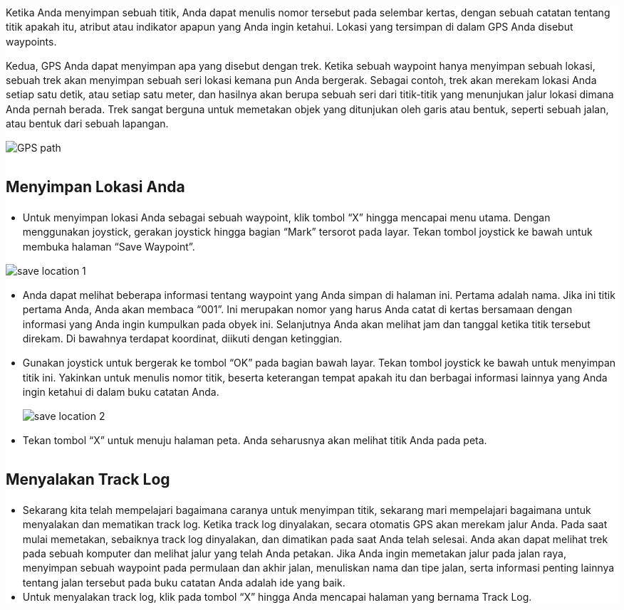 Ketika Anda menyimpan sebuah titik, Anda dapat menulis
nomor tersebut pada selembar kertas, dengan sebuah catatan tentang titik
apakah itu, atribut atau indikator apapun yang Anda ingin ketahui.
Lokasi yang tersimpan di dalam GPS Anda disebut waypoints.

Kedua, GPS Anda dapat menyimpan apa yang disebut dengan trek. Ketika
sebuah waypoint hanya menyimpan sebuah lokasi, sebuah trek akan
menyimpan sebuah seri lokasi kemana pun Anda bergerak. Sebagai contoh,
trek akan merekam lokasi Anda setiap satu detik, atau setiap satu meter,
dan hasilnya akan berupa sebuah seri dari titik-titik yang menunjukan
jalur lokasi dimana Anda pernah berada. Trek sangat berguna untuk
memetakan objek yang ditunjukan oleh garis atau bentuk, seperti sebuah
jalan, atau bentuk dari sebuah lapangan.

![GPS path][]

Menyimpan Lokasi Anda
---------------------
	
*	Untuk menyimpan lokasi Anda sebagai sebuah waypoint, klik tombol “X”
	hingga mencapai menu utama. Dengan menggunakan joystick, gerakan
	joystick hingga bagian “Mark” tersorot pada layar. Tekan tombol joystick
	ke bawah untuk membuka halaman “Save Waypoint”.

![save location 1][]

*	Anda dapat melihat beberapa informasi tentang waypoint yang Anda
	simpan di halaman ini. Pertama adalah nama. Jika ini titik pertama
	Anda, Anda akan membaca “001”. Ini merupakan nomor yang harus Anda 
	catat di kertas bersamaan dengan informasi yang Anda ingin kumpulkan
	pada obyek ini. Selanjutnya Anda akan melihat jam dan tanggal ketika 
	titik tersebut direkam. Di bawahnya terdapat koordinat, diikuti dengan
	ketinggian.
*	Gunakan joystick untuk bergerak ke tombol “OK” pada bagian bawah layar.
	Tekan tombol joystick ke bawah untuk menyimpan titik ini. Yakinkan untuk
	menulis nomor titik, beserta keterangan tempat apakah itu dan berbagai
	informasi lainnya yang Anda ingin ketahui di dalam buku catatan Anda.

	![save location 2][]
	
*	Tekan tombol “X” untuk menuju halaman peta. Anda seharusnya akan melihat
	titik Anda pada peta.

Menyalakan Track Log
--------------------
	
*	Sekarang kita telah mempelajari bagaimana caranya untuk menyimpan titik,
	sekarang mari mempelajari bagaimana untuk menyalakan dan mematikan track
	log. Ketika track log dinyalakan, secara otomatis GPS akan merekam jalur
	Anda. Pada saat mulai memetakan, sebaiknya track log dinyalakan, dan
	dimatikan pada saat Anda telah selesai. Anda akan dapat melihat trek
	pada sebuah komputer dan melihat jalur yang telah Anda petakan. Jika
	Anda ingin memetakan jalur pada jalan raya, menyimpan sebuah waypoint
	pada permulaan dan akhir jalan, menuliskan nama dan tipe jalan, serta
	informasi penting lainnya tentang jalan tersebut pada buku catatan Anda
	adalah ide yang baik.
*	Untuk menyalakan track log, klik pada tombol “X” hingga Anda mencapai
	halaman yang bernama Track Log.


[Google Earth software, showing coordinates of Lombok, Indonesia]: /images/mobile-mapping/google-earth-lombok.png
[Garmin eTrex Vista HCx]: /images/mobile-mapping/garmin-etrex.png
[GPS determined location]: /images/mobile-mapping/aquiring-satellites.png
[GPS main menu]: /images/mobile-mapping/gps_main.png
[GPS all]: /images/mobile-mapping/gps_all.png
[GPS path]: /images/mobile-mapping/google-earth.png
[save location 1]: /images/mobile-mapping/save-location1.png
[save location 2]: /images/mobile-mapping/save-location2.png
[turn on track]: /images/mobile-mapping/turn-on-track.png
[GPSBabel Interface]: /images/mobile-mapping/babel.png
[Choose GPX XML]: /images/mobile-mapping/xml.png
[GPS Files Open in JOSM]: /images/mobile-mapping/open-josm.png